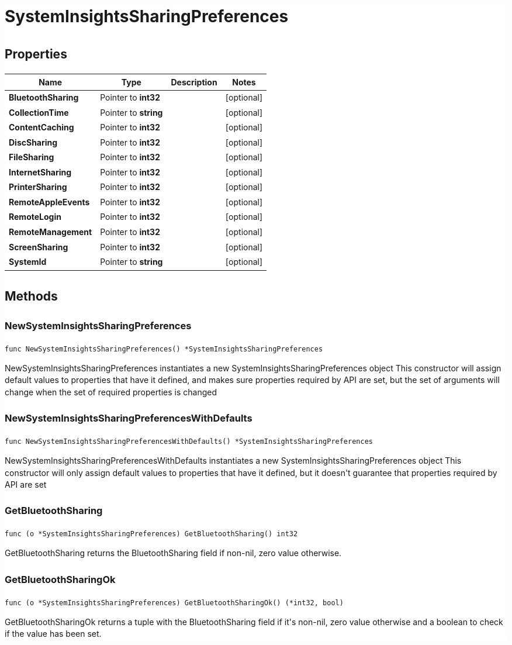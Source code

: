 # SystemInsightsSharingPreferences

## Properties

Name | Type | Description | Notes
------------ | ------------- | ------------- | -------------
**BluetoothSharing** | Pointer to **int32** |  | [optional] 
**CollectionTime** | Pointer to **string** |  | [optional] 
**ContentCaching** | Pointer to **int32** |  | [optional] 
**DiscSharing** | Pointer to **int32** |  | [optional] 
**FileSharing** | Pointer to **int32** |  | [optional] 
**InternetSharing** | Pointer to **int32** |  | [optional] 
**PrinterSharing** | Pointer to **int32** |  | [optional] 
**RemoteAppleEvents** | Pointer to **int32** |  | [optional] 
**RemoteLogin** | Pointer to **int32** |  | [optional] 
**RemoteManagement** | Pointer to **int32** |  | [optional] 
**ScreenSharing** | Pointer to **int32** |  | [optional] 
**SystemId** | Pointer to **string** |  | [optional] 

## Methods

### NewSystemInsightsSharingPreferences

`func NewSystemInsightsSharingPreferences() *SystemInsightsSharingPreferences`

NewSystemInsightsSharingPreferences instantiates a new SystemInsightsSharingPreferences object
This constructor will assign default values to properties that have it defined,
and makes sure properties required by API are set, but the set of arguments
will change when the set of required properties is changed

### NewSystemInsightsSharingPreferencesWithDefaults

`func NewSystemInsightsSharingPreferencesWithDefaults() *SystemInsightsSharingPreferences`

NewSystemInsightsSharingPreferencesWithDefaults instantiates a new SystemInsightsSharingPreferences object
This constructor will only assign default values to properties that have it defined,
but it doesn't guarantee that properties required by API are set

### GetBluetoothSharing

`func (o *SystemInsightsSharingPreferences) GetBluetoothSharing() int32`

GetBluetoothSharing returns the BluetoothSharing field if non-nil, zero value otherwise.

### GetBluetoothSharingOk

`func (o *SystemInsightsSharingPreferences) GetBluetoothSharingOk() (*int32, bool)`

GetBluetoothSharingOk returns a tuple with the BluetoothSharing field if it's non-nil, zero value otherwise
and a boolean to check if the value has been set.
